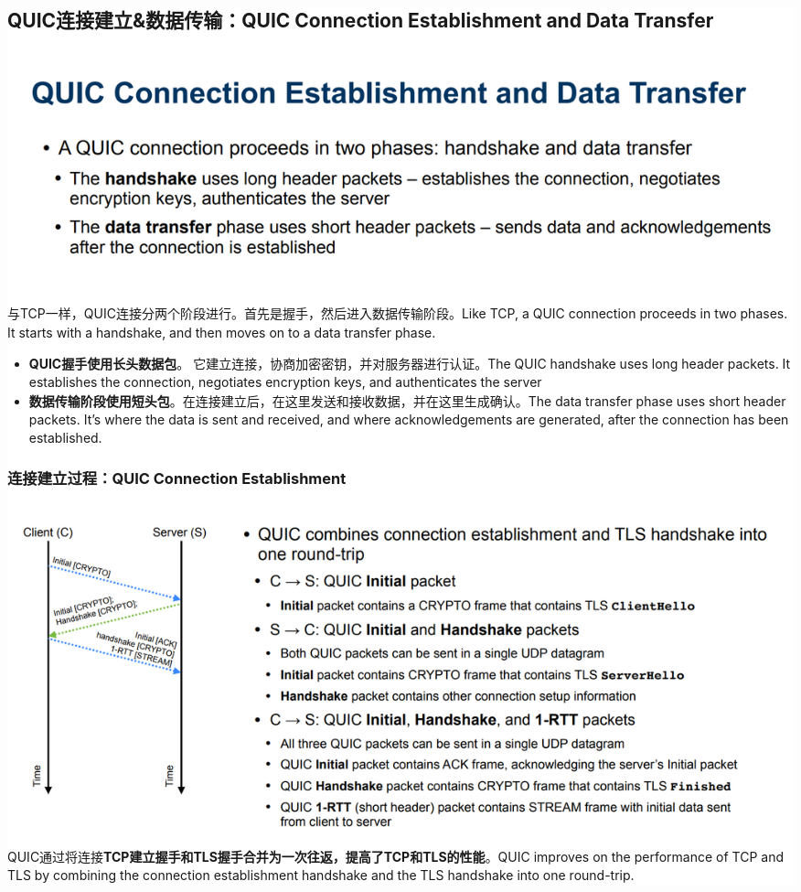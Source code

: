 ## QUIC连接建立&数据传输：QUIC Connection Establishment and Data Transfer

![](/static/2021-02-12-22-07-19.png)

与TCP一样，QUIC连接分两个阶段进行。首先是握手，然后进入数据传输阶段。Like TCP, a QUIC connection proceeds in  two phases. It starts with a handshake,  and then moves on to a data  transfer phase.

* **QUIC握手使用长头数据包**。 它建立连接，协商加密密钥，并对服务器进行认证。The QUIC handshake uses long header packets.  It establishes the connection, negotiates encryption keys,  and authenticates the server
* **数据传输阶段使用短头包**。在连接建立后，在这里发送和接收数据，并在这里生成确认。The data transfer phase uses short header  packets. It’s where the data is sent  and received, and where acknowledgements are generated, after the connection has been established.

### 连接建立过程：QUIC Connection Establishment

![](/static/2021-02-12-22-09-14.png)

QUIC通过将连接**TCP建立握手和TLS握手合并为一次往返，提高了TCP和TLS的性能**。QUIC improves on the performance of TCP  and TLS by combining the connection establishment  handshake and the TLS handshake into one  round-trip.
